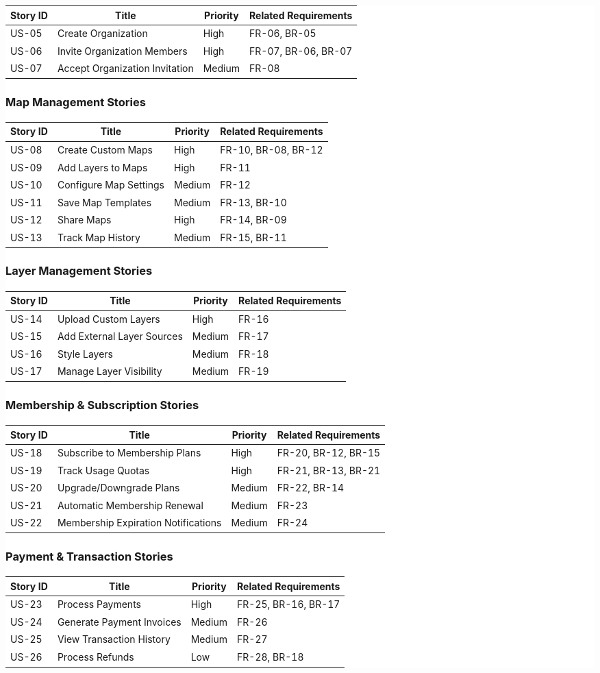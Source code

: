 | Story ID | Title                          | Priority | Related Requirements |
| -------- | ------------------------------ | -------- | -------------------- |
| US-05    | Create Organization            | High     | FR-06, BR-05         |
| US-06    | Invite Organization Members    | High     | FR-07, BR-06, BR-07  |
| US-07    | Accept Organization Invitation | Medium   | FR-08                |

### Map Management Stories

| Story ID | Title                  | Priority | Related Requirements |
| -------- | ---------------------- | -------- | -------------------- |
| US-08    | Create Custom Maps     | High     | FR-10, BR-08, BR-12  |
| US-09    | Add Layers to Maps     | High     | FR-11                |
| US-10    | Configure Map Settings | Medium   | FR-12                |
| US-11    | Save Map Templates     | Medium   | FR-13, BR-10         |
| US-12    | Share Maps             | High     | FR-14, BR-09         |
| US-13    | Track Map History      | Medium   | FR-15, BR-11         |

### Layer Management Stories

| Story ID | Title                      | Priority | Related Requirements |
| -------- | -------------------------- | -------- | -------------------- |
| US-14    | Upload Custom Layers       | High     | FR-16                |
| US-15    | Add External Layer Sources | Medium   | FR-17                |
| US-16    | Style Layers               | Medium   | FR-18                |
| US-17    | Manage Layer Visibility    | Medium   | FR-19                |

### Membership & Subscription Stories

| Story ID | Title                               | Priority | Related Requirements |
| -------- | ----------------------------------- | -------- | -------------------- |
| US-18    | Subscribe to Membership Plans       | High     | FR-20, BR-12, BR-15  |
| US-19    | Track Usage Quotas                  | High     | FR-21, BR-13, BR-21  |
| US-20    | Upgrade/Downgrade Plans             | Medium   | FR-22, BR-14         |
| US-21    | Automatic Membership Renewal        | Medium   | FR-23                |
| US-22    | Membership Expiration Notifications | Medium   | FR-24                |

### Payment & Transaction Stories

| Story ID | Title                     | Priority | Related Requirements |
| -------- | ------------------------- | -------- | -------------------- |
| US-23    | Process Payments          | High     | FR-25, BR-16, BR-17  |
| US-24    | Generate Payment Invoices | Medium   | FR-26                |
| US-25    | View Transaction History  | Medium   | FR-27                |
| US-26    | Process Refunds           | Low      | FR-28, BR-18         |
